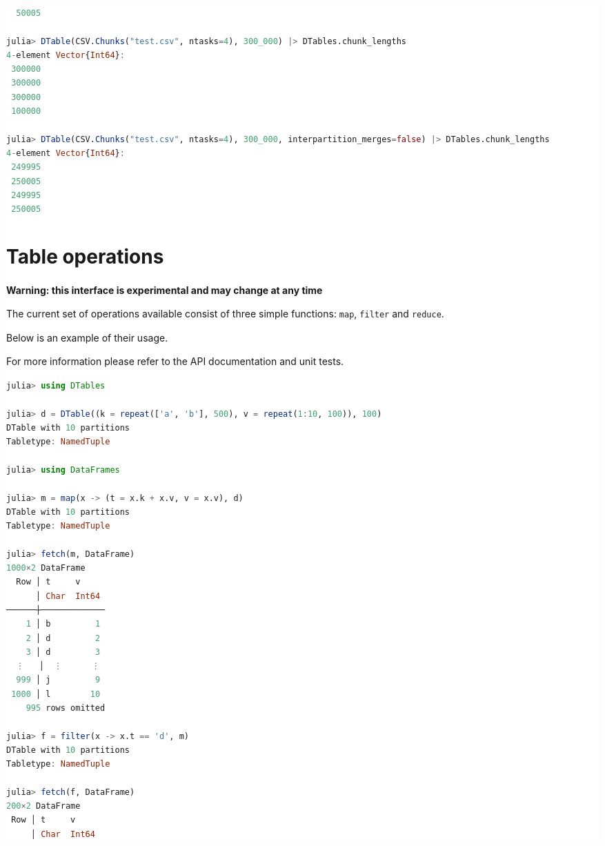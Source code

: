 ```julia
  50005

julia> DTable(CSV.Chunks("test.csv", ntasks=4), 300_000) |> DTables.chunk_lengths
4-element Vector{Int64}:
 300000
 300000
 300000
 100000

julia> DTable(CSV.Chunks("test.csv", ntasks=4), 300_000, interpartition_merges=false) |> DTables.chunk_lengths
4-element Vector{Int64}:
 249995
 250005
 249995
 250005

```

# Table operations

**Warning: this interface is experimental and may change at any time**

The current set of operations available consist of three simple functions:
`map`, `filter` and `reduce`.

Below is an example of their usage.

For more information please refer to the API documentation and unit tests.

```julia
julia> using DTables

julia> d = DTable((k = repeat(['a', 'b'], 500), v = repeat(1:10, 100)), 100)
DTable with 10 partitions
Tabletype: NamedTuple

julia> using DataFrames

julia> m = map(x -> (t = x.k + x.v, v = x.v), d)
DTable with 10 partitions
Tabletype: NamedTuple

julia> fetch(m, DataFrame)
1000×2 DataFrame
  Row │ t     v
      │ Char  Int64
──────┼─────────────
    1 │ b         1
    2 │ d         2
    3 │ d         3
  ⋮   │  ⋮      ⋮
  999 │ j         9
 1000 │ l        10
    995 rows omitted

julia> f = filter(x -> x.t == 'd', m)
DTable with 10 partitions
Tabletype: NamedTuple

julia> fetch(f, DataFrame)
200×2 DataFrame
 Row │ t     v
     │ Char  Int64
```